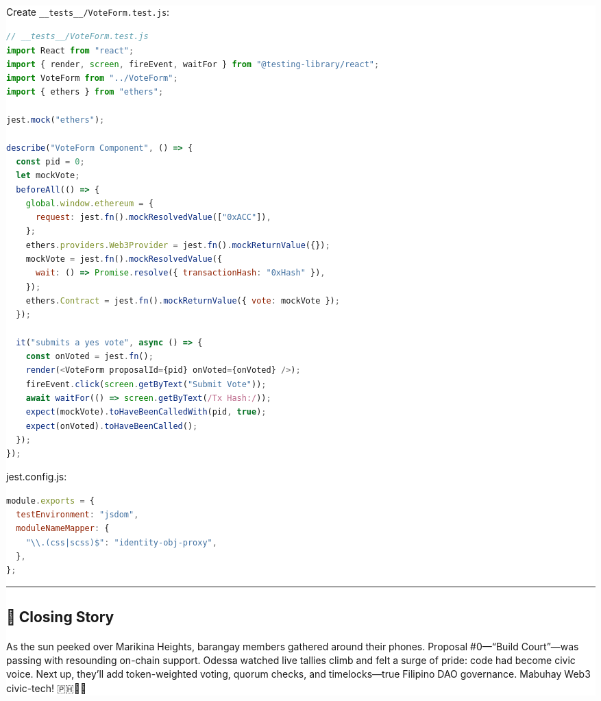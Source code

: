 Create `__tests__/VoteForm.test.js`:

```js
// __tests__/VoteForm.test.js
import React from "react";
import { render, screen, fireEvent, waitFor } from "@testing-library/react";
import VoteForm from "../VoteForm";
import { ethers } from "ethers";

jest.mock("ethers");

describe("VoteForm Component", () => {
  const pid = 0;
  let mockVote;
  beforeAll(() => {
    global.window.ethereum = {
      request: jest.fn().mockResolvedValue(["0xACC"]),
    };
    ethers.providers.Web3Provider = jest.fn().mockReturnValue({});
    mockVote = jest.fn().mockResolvedValue({
      wait: () => Promise.resolve({ transactionHash: "0xHash" }),
    });
    ethers.Contract = jest.fn().mockReturnValue({ vote: mockVote });
  });

  it("submits a yes vote", async () => {
    const onVoted = jest.fn();
    render(<VoteForm proposalId={pid} onVoted={onVoted} />);
    fireEvent.click(screen.getByText("Submit Vote"));
    await waitFor(() => screen.getByText(/Tx Hash:/));
    expect(mockVote).toHaveBeenCalledWith(pid, true);
    expect(onVoted).toHaveBeenCalled();
  });
});
```

jest.config.js:

```js
module.exports = {
  testEnvironment: "jsdom",
  moduleNameMapper: {
    "\\.(css|scss)$": "identity-obj-proxy",
  },
};
```

---

## 🌟 Closing Story

As the sun peeked over Marikina Heights, barangay members gathered around their phones. Proposal #0—“Build Court”—was passing with resounding on-chain support. Odessa watched live tallies climb and felt a surge of pride: code had become civic voice. Next up, they’ll add token-weighted voting, quorum checks, and timelocks—true Filipino DAO governance. Mabuhay Web3 civic-tech! 🇵🇭🏀🚀
